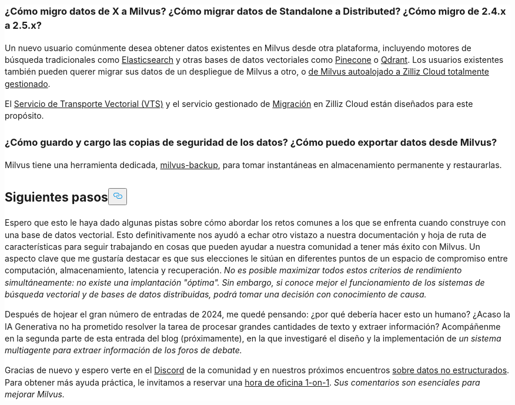 <h3 id="How-do-I-migrate-data-from-X-to-Milvus-How-do-I-migrate-data-from-Standalone-to-Distributed-How-do-I-migrate-from-24x-to-25x" class="common-anchor-header">¿Cómo migro datos de X a Milvus? ¿Cómo migrar datos de Standalone a Distributed? ¿Cómo migro de 2.4.x a 2.5.x?</h3><p>Un nuevo usuario comúnmente desea obtener datos existentes en Milvus desde otra plataforma, incluyendo motores de búsqueda tradicionales como <a href="https://docs.zilliz.com/docs/migrate-from-elasticsearch">Elasticsearch</a> y otras bases de datos vectoriales como <a href="https://docs.zilliz.com/docs/migrate-from-pinecone">Pinecone</a> o <a href="https://docs.zilliz.com/docs/migrate-from-qdrant">Qdrant</a>. Los usuarios existentes también pueden querer migrar sus datos de un despliegue de Milvus a otro, o <a href="https://docs.zilliz.com/docs/migrate-from-milvus">de Milvus autoalojado a Zilliz Cloud totalmente gestionado</a>.</p>
<p>El <a href="https://github.com/zilliztech/vts">Servicio de Transporte Vectorial (VTS)</a> y el servicio gestionado de <a href="https://docs.zilliz.com/docs/migrations">Migración</a> en Zilliz Cloud están diseñados para este propósito.</p>
<h3 id="How-do-I-save-and-load-data-backups-How-do-I-export-data-from-Milvus" class="common-anchor-header">¿Cómo guardo y cargo las copias de seguridad de los datos? ¿Cómo puedo exportar datos desde Milvus?</h3><p>Milvus tiene una herramienta dedicada, <a href="https://github.com/zilliztech/milvus-backup">milvus-backup</a>, para tomar instantáneas en almacenamiento permanente y restaurarlas.</p>
<h2 id="Next-Steps" class="common-anchor-header">Siguientes pasos<button data-href="#Next-Steps" class="anchor-icon" translate="no">
      <svg translate="no"
        aria-hidden="true"
        focusable="false"
        height="20"
        version="1.1"
        viewBox="0 0 16 16"
        width="16"
      >
        <path
          fill="#0092E4"
          fill-rule="evenodd"
          d="M4 9h1v1H4c-1.5 0-3-1.69-3-3.5S2.55 3 4 3h4c1.45 0 3 1.69 3 3.5 0 1.41-.91 2.72-2 3.25V8.59c.58-.45 1-1.27 1-2.09C10 5.22 8.98 4 8 4H4c-.98 0-2 1.22-2 2.5S3 9 4 9zm9-3h-1v1h1c1 0 2 1.22 2 2.5S13.98 12 13 12H9c-.98 0-2-1.22-2-2.5 0-.83.42-1.64 1-2.09V6.25c-1.09.53-2 1.84-2 3.25C6 11.31 7.55 13 9 13h4c1.45 0 3-1.69 3-3.5S14.5 6 13 6z"
        ></path>
      </svg>
    </button></h2><p>Espero que esto le haya dado algunas pistas sobre cómo abordar los retos comunes a los que se enfrenta cuando construye con una base de datos vectorial. Esto definitivamente nos ayudó a echar otro vistazo a nuestra documentación y hoja de ruta de características para seguir trabajando en cosas que pueden ayudar a nuestra comunidad a tener más éxito con Milvus. Un aspecto clave que me gustaría destacar es que sus elecciones le sitúan en diferentes puntos de un espacio de compromiso entre computación, almacenamiento, latencia y recuperación. <em>No es posible maximizar todos estos criterios de rendimiento simultáneamente: no existe una implantación "óptima". Sin embargo, si conoce mejor el funcionamiento de los sistemas de búsqueda vectorial y de bases de datos distribuidas, podrá tomar una decisión con conocimiento de causa.</em></p>
<p>Después de hojear el gran número de entradas de 2024, me quedé pensando: ¿por qué debería hacer esto un humano? ¿Acaso la IA Generativa no ha prometido resolver la tarea de procesar grandes cantidades de texto y extraer información? Acompáñenme en la segunda parte de esta entrada del blog (próximamente), en la que investigaré el diseño y la implementación de <em>un sistema multiagente para extraer información de los foros de debate.</em></p>
<p>Gracias de nuevo y espero verte en el <a href="https://milvus.io/discord">Discord</a> de la comunidad y en nuestros próximos encuentros <a href="https://lu.ma/unstructured-data-meetup">sobre datos no estructurados</a>. Para obtener más ayuda práctica, le invitamos a reservar una <a href="https://milvus.io/blog/join-milvus-office-hours-to-get-support-from-vectordb-experts.md">hora de oficina 1-on-1</a>. <em>Sus comentarios son esenciales para mejorar Milvus.</em></p>
